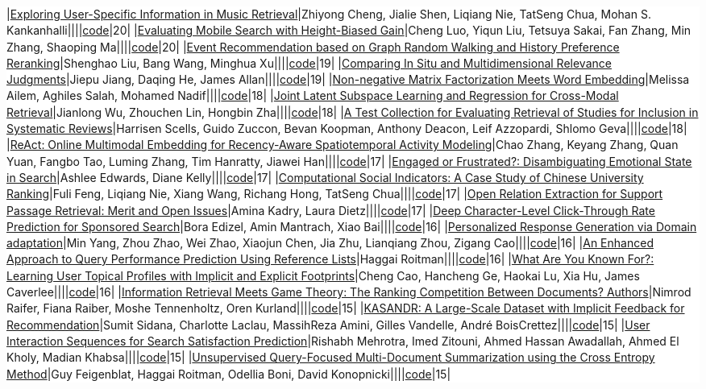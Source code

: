 |[Exploring User-Specific Information in Music Retrieval](https://doi.org/10.1145/3077136.3080772)|Zhiyong Cheng, Jialie Shen, Liqiang Nie, TatSeng Chua, Mohan S. Kankanhalli||||[code](https://paperswithcode.com/search?q_meta=&q_type=&q=Exploring+User-Specific+Information+in+Music+Retrieval)|20|
|[Evaluating Mobile Search with Height-Biased Gain](https://doi.org/10.1145/3077136.3080795)|Cheng Luo, Yiqun Liu, Tetsuya Sakai, Fan Zhang, Min Zhang, Shaoping Ma||||[code](https://paperswithcode.com/search?q_meta=&q_type=&q=Evaluating+Mobile+Search+with+Height-Biased+Gain)|20|
|[Event Recommendation based on Graph Random Walking and History Preference Reranking](https://doi.org/10.1145/3077136.3080663)|Shenghao Liu, Bang Wang, Minghua Xu||||[code](https://paperswithcode.com/search?q_meta=&q_type=&q=Event+Recommendation+based+on+Graph+Random+Walking+and+History+Preference+Reranking)|19|
|[Comparing In Situ and Multidimensional Relevance Judgments](https://doi.org/10.1145/3077136.3080840)|Jiepu Jiang, Daqing He, James Allan||||[code](https://paperswithcode.com/search?q_meta=&q_type=&q=Comparing+In+Situ+and+Multidimensional+Relevance+Judgments)|19|
|[Non-negative Matrix Factorization Meets Word Embedding](https://doi.org/10.1145/3077136.3080727)|Melissa Ailem, Aghiles Salah, Mohamed Nadif||||[code](https://paperswithcode.com/search?q_meta=&q_type=&q=Non-negative+Matrix+Factorization+Meets+Word+Embedding)|18|
|[Joint Latent Subspace Learning and Regression for Cross-Modal Retrieval](https://doi.org/10.1145/3077136.3080678)|Jianlong Wu, Zhouchen Lin, Hongbin Zha||||[code](https://paperswithcode.com/search?q_meta=&q_type=&q=Joint+Latent+Subspace+Learning+and+Regression+for+Cross-Modal+Retrieval)|18|
|[A Test Collection for Evaluating Retrieval of Studies for Inclusion in Systematic Reviews](https://doi.org/10.1145/3077136.3080707)|Harrisen Scells, Guido Zuccon, Bevan Koopman, Anthony Deacon, Leif Azzopardi, Shlomo Geva||||[code](https://paperswithcode.com/search?q_meta=&q_type=&q=A+Test+Collection+for+Evaluating+Retrieval+of+Studies+for+Inclusion+in+Systematic+Reviews)|18|
|[ReAct: Online Multimodal Embedding for Recency-Aware Spatiotemporal Activity Modeling](https://doi.org/10.1145/3077136.3080814)|Chao Zhang, Keyang Zhang, Quan Yuan, Fangbo Tao, Luming Zhang, Tim Hanratty, Jiawei Han||||[code](https://paperswithcode.com/search?q_meta=&q_type=&q=ReAct:+Online+Multimodal+Embedding+for+Recency-Aware+Spatiotemporal+Activity+Modeling)|17|
|[Engaged or Frustrated?: Disambiguating Emotional State in Search](https://doi.org/10.1145/3077136.3080818)|Ashlee Edwards, Diane Kelly||||[code](https://paperswithcode.com/search?q_meta=&q_type=&q=Engaged+or+Frustrated?:+Disambiguating+Emotional+State+in+Search)|17|
|[Computational Social Indicators: A Case Study of Chinese University Ranking](https://doi.org/10.1145/3077136.3080773)|Fuli Feng, Liqiang Nie, Xiang Wang, Richang Hong, TatSeng Chua||||[code](https://paperswithcode.com/search?q_meta=&q_type=&q=Computational+Social+Indicators:+A+Case+Study+of+Chinese+University+Ranking)|17|
|[Open Relation Extraction for Support Passage Retrieval: Merit and Open Issues](https://doi.org/10.1145/3077136.3080744)|Amina Kadry, Laura Dietz||||[code](https://paperswithcode.com/search?q_meta=&q_type=&q=Open+Relation+Extraction+for+Support+Passage+Retrieval:+Merit+and+Open+Issues)|17|
|[Deep Character-Level Click-Through Rate Prediction for Sponsored Search](https://doi.org/10.1145/3077136.3080811)|Bora Edizel, Amin Mantrach, Xiao Bai||||[code](https://paperswithcode.com/search?q_meta=&q_type=&q=Deep+Character-Level+Click-Through+Rate+Prediction+for+Sponsored+Search)|16|
|[Personalized Response Generation via Domain adaptation](https://doi.org/10.1145/3077136.3080706)|Min Yang, Zhou Zhao, Wei Zhao, Xiaojun Chen, Jia Zhu, Lianqiang Zhou, Zigang Cao||||[code](https://paperswithcode.com/search?q_meta=&q_type=&q=Personalized+Response+Generation+via+Domain+adaptation)|16|
|[An Enhanced Approach to Query Performance Prediction Using Reference Lists](https://doi.org/10.1145/3077136.3080665)|Haggai Roitman||||[code](https://paperswithcode.com/search?q_meta=&q_type=&q=An+Enhanced+Approach+to+Query+Performance+Prediction+Using+Reference+Lists)|16|
|[What Are You Known For?: Learning User Topical Profiles with Implicit and Explicit Footprints](https://doi.org/10.1145/3077136.3080820)|Cheng Cao, Hancheng Ge, Haokai Lu, Xia Hu, James Caverlee||||[code](https://paperswithcode.com/search?q_meta=&q_type=&q=What+Are+You+Known+For?:+Learning+User+Topical+Profiles+with+Implicit+and+Explicit+Footprints)|16|
|[Information Retrieval Meets Game Theory: The Ranking Competition Between Documents? Authors](https://doi.org/10.1145/3077136.3080785)|Nimrod Raifer, Fiana Raiber, Moshe Tennenholtz, Oren Kurland||||[code](https://paperswithcode.com/search?q_meta=&q_type=&q=Information+Retrieval+Meets+Game+Theory:+The+Ranking+Competition+Between+Documents?+Authors)|15|
|[KASANDR: A Large-Scale Dataset with Implicit Feedback for Recommendation](https://doi.org/10.1145/3077136.3080713)|Sumit Sidana, Charlotte Laclau, MassihReza Amini, Gilles Vandelle, André BoisCrettez||||[code](https://paperswithcode.com/search?q_meta=&q_type=&q=KASANDR:+A+Large-Scale+Dataset+with+Implicit+Feedback+for+Recommendation)|15|
|[User Interaction Sequences for Search Satisfaction Prediction](https://doi.org/10.1145/3077136.3080833)|Rishabh Mehrotra, Imed Zitouni, Ahmed Hassan Awadallah, Ahmed El Kholy, Madian Khabsa||||[code](https://paperswithcode.com/search?q_meta=&q_type=&q=User+Interaction+Sequences+for+Search+Satisfaction+Prediction)|15|
|[Unsupervised Query-Focused Multi-Document Summarization using the Cross Entropy Method](https://doi.org/10.1145/3077136.3080690)|Guy Feigenblat, Haggai Roitman, Odellia Boni, David Konopnicki||||[code](https://paperswithcode.com/search?q_meta=&q_type=&q=Unsupervised+Query-Focused+Multi-Document+Summarization+using+the+Cross+Entropy+Method)|15|